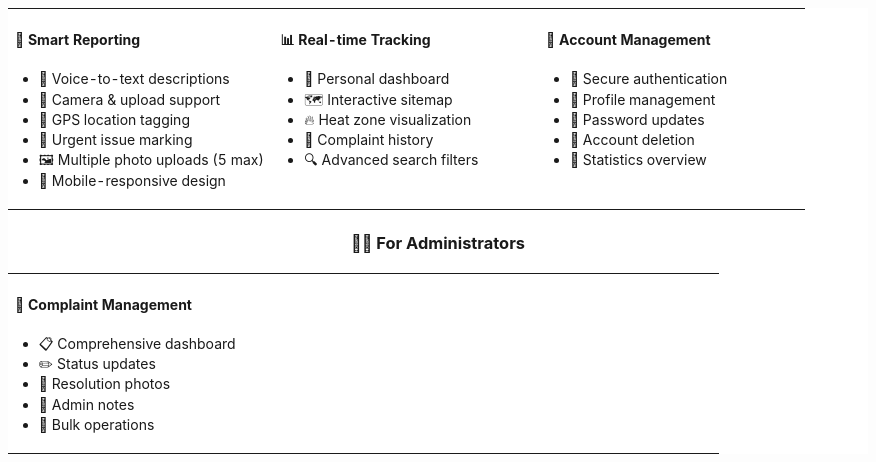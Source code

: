 <table>
<tr>
<td width="33%">

#### 📝 Smart Reporting

- 🎤 Voice-to-text descriptions
- 📸 Camera & upload support
- 📍 GPS location tagging
- 🚨 Urgent issue marking
- 🖼️ Multiple photo uploads (5 max)
- 📱 Mobile-responsive design

</td>
<td width="33%">

#### 📊 Real-time Tracking

- 👤 Personal dashboard
- 🗺️ Interactive sitemap
- 🔥 Heat zone visualization
- 📜 Complaint history
- 🔍 Advanced search filters

</td>
<td width="33%">

#### 👤 Account Management

- 👤 Secure authentication
- 👤 Profile management
- 👤 Password updates
- 👤 Account deletion
- 👤 Statistics overview

</td>
</tr>
</table>

<div align="center">

### 👨‍💼 For Administrators

</div>

<table>
<tr>
<td width="33%">

#### 🎯 Complaint Management

- 📋 Comprehensive dashboard
- ✏️ Status updates
- 📸 Resolution photos
- 📝 Admin notes
- 🔄 Bulk operations
